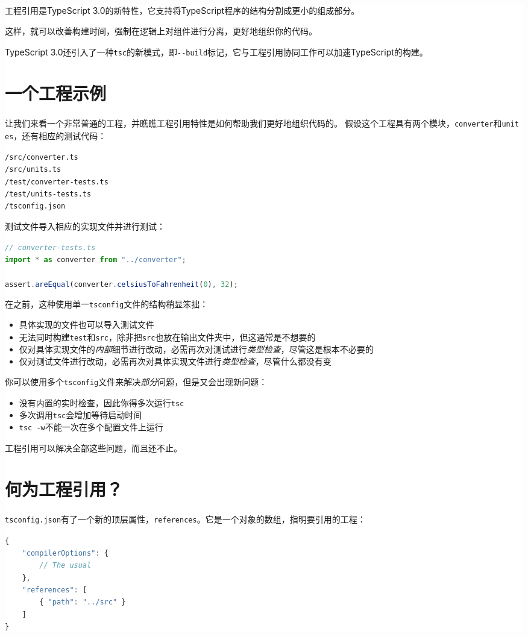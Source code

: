 工程引用是TypeScript 3.0的新特性，它支持将TypeScript程序的结构分割成更小的组成部分。

这样，就可以改善构建时间，强制在逻辑上对组件进行分离，更好地组织你的代码。

TypeScript 3.0还引入了一种`tsc`的新模式，即`--build`标记，它与工程引用协同工作可以加速TypeScript的构建。

# 一个工程示例

让我们来看一个非常普通的工程，并瞧瞧工程引用特性是如何帮助我们更好地组织代码的。
假设这个工程具有两个模块，`converter`和`unites`，还有相应的测试代码：

```shell
/src/converter.ts
/src/units.ts
/test/converter-tests.ts
/test/units-tests.ts
/tsconfig.json
```

测试文件导入相应的实现文件并进行测试：

```ts
// converter-tests.ts
import * as converter from "../converter";

assert.areEqual(converter.celsiusToFahrenheit(0), 32);
```

在之前，这种使用单一`tsconfig`文件的结构稍显笨拙：

* 具体实现的文件也可以导入测试文件
* 无法同时构建`test`和`src`，除非把`src`也放在输出文件夹中，但这通常是不想要的
* 仅对具体实现文件的*内部*细节进行改动，必需再次对测试进行*类型检查*，尽管这是根本不必要的
* 仅对测试文件进行改动，必需再次对具体实现文件进行*类型检查*，尽管什么都没有变

你可以使用多个`tsconfig`文件来解决*部分*问题，但是又会出现新问题：

* 没有内置的实时检查，因此你得多次运行`tsc`
* 多次调用`tsc`会增加等待启动时间
* `tsc -w`不能一次在多个配置文件上运行

工程引用可以解决全部这些问题，而且还不止。

# 何为工程引用？

`tsconfig.json`有了一个新的顶层属性，`references`。它是一个对象的数组，指明要引用的工程：

```js
{
    "compilerOptions": {
        // The usual
    },
    "references": [
        { "path": "../src" }
    ]
}
```
